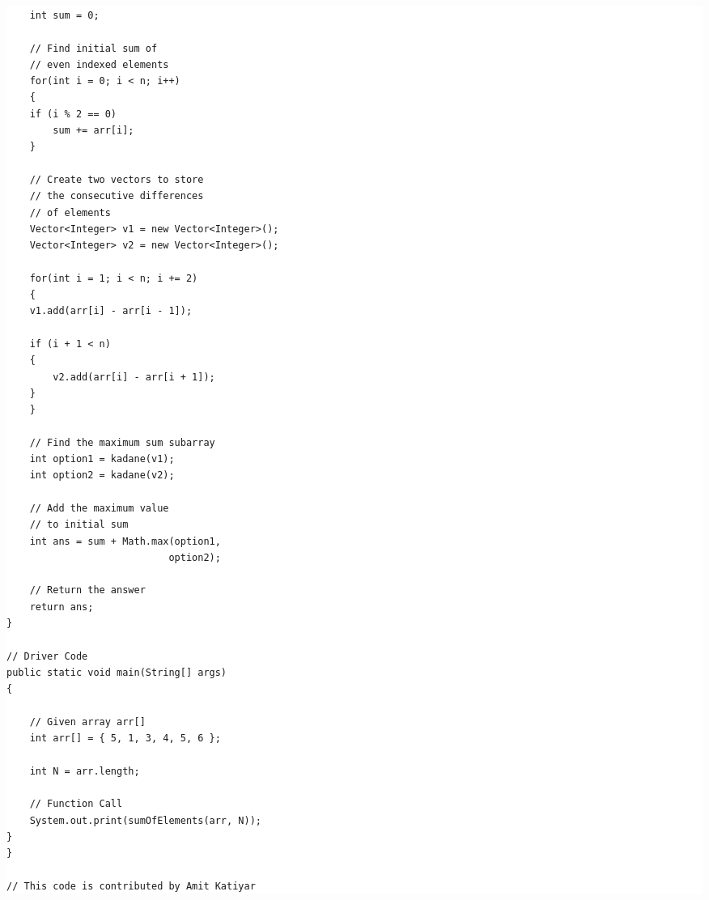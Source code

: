 ```
    int sum = 0;

    // Find initial sum of
    // even indexed elements
    for(int i = 0; i < n; i++)
    {
    if (i % 2 == 0)
        sum += arr[i];
    }

    // Create two vectors to store
    // the consecutive differences
    // of elements
    Vector<Integer> v1 = new Vector<Integer>();
    Vector<Integer> v2 = new Vector<Integer>();

    for(int i = 1; i < n; i += 2)
    {
    v1.add(arr[i] - arr[i - 1]);

    if (i + 1 < n)
    {
        v2.add(arr[i] - arr[i + 1]);
    }
    }

    // Find the maximum sum subarray
    int option1 = kadane(v1);
    int option2 = kadane(v2);

    // Add the maximum value
    // to initial sum
    int ans = sum + Math.max(option1,
                            option2);

    // Return the answer
    return ans;
}

// Driver Code
public static void main(String[] args)
{

    // Given array arr[]
    int arr[] = { 5, 1, 3, 4, 5, 6 };

    int N = arr.length;

    // Function Call
    System.out.print(sumOfElements(arr, N));
}
}

// This code is contributed by Amit Katiyar
```

